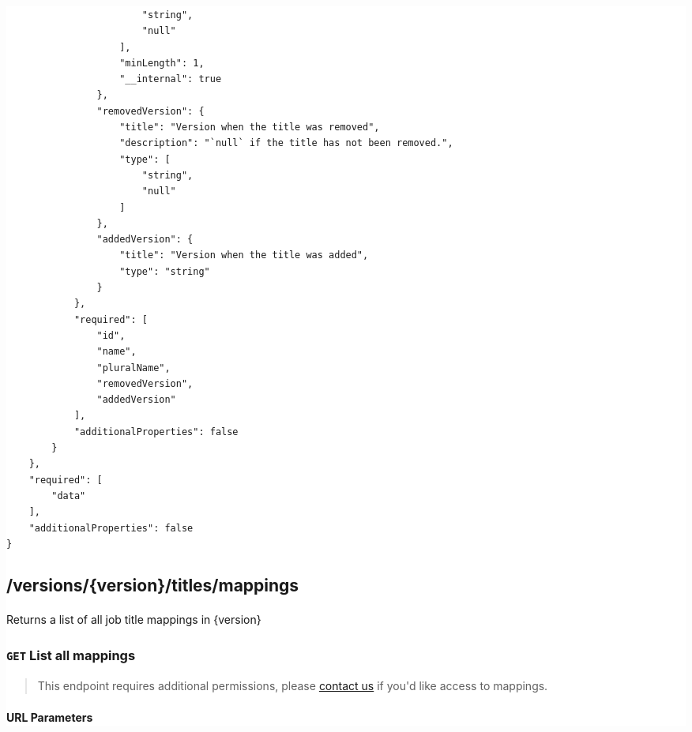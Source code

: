 ```jsonschema
                        "string",
                        "null"
                    ],
                    "minLength": 1,
                    "__internal": true
                },
                "removedVersion": {
                    "title": "Version when the title was removed",
                    "description": "`null` if the title has not been removed.",
                    "type": [
                        "string",
                        "null"
                    ]
                },
                "addedVersion": {
                    "title": "Version when the title was added",
                    "type": "string"
                }
            },
            "required": [
                "id",
                "name",
                "pluralName",
                "removedVersion",
                "addedVersion"
            ],
            "additionalProperties": false
        }
    },
    "required": [
        "data"
    ],
    "additionalProperties": false
}
```

</div>

</div>



## /versions/{version}/titles/mappings

Returns a list of all job title mappings in {version}

### `GET` List all mappings

> This endpoint requires additional permissions, please [contact us](mailto:api-support@emsibg.com) if you'd like access to mappings.



#### URL Parameters
